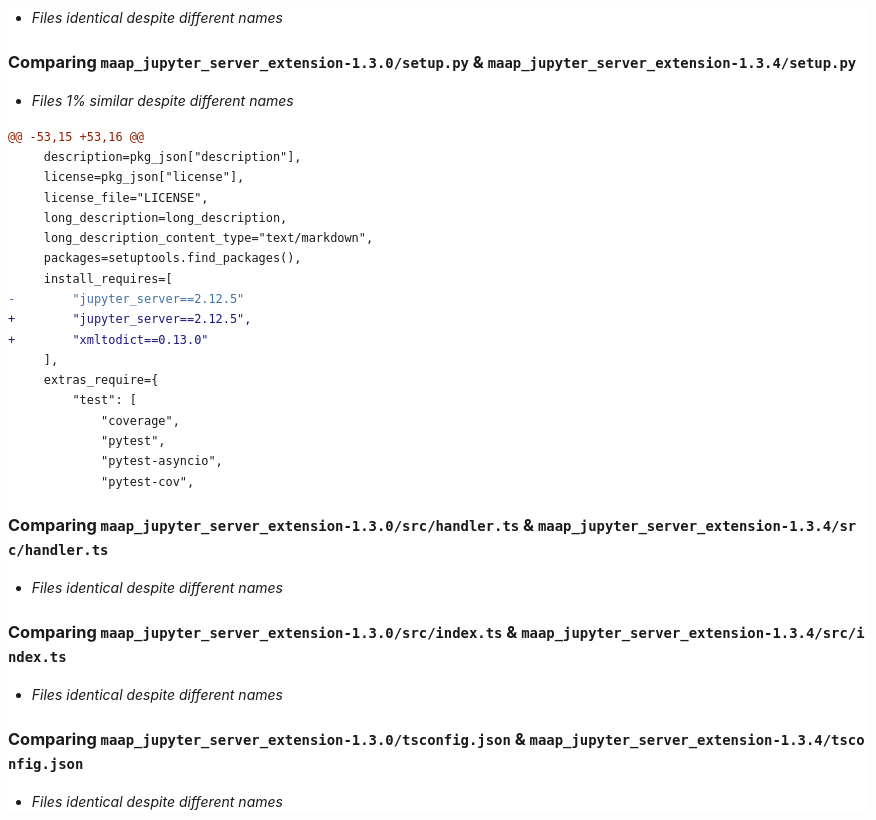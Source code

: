  * *Files identical despite different names*

### Comparing `maap_jupyter_server_extension-1.3.0/setup.py` & `maap_jupyter_server_extension-1.3.4/setup.py`

 * *Files 1% similar despite different names*

```diff
@@ -53,15 +53,16 @@
     description=pkg_json["description"],
     license=pkg_json["license"],
     license_file="LICENSE",
     long_description=long_description,
     long_description_content_type="text/markdown",
     packages=setuptools.find_packages(),
     install_requires=[
-        "jupyter_server==2.12.5"
+        "jupyter_server==2.12.5",
+        "xmltodict==0.13.0"
     ],
     extras_require={
         "test": [
             "coverage",
             "pytest",
             "pytest-asyncio",
             "pytest-cov",
```

### Comparing `maap_jupyter_server_extension-1.3.0/src/handler.ts` & `maap_jupyter_server_extension-1.3.4/src/handler.ts`

 * *Files identical despite different names*

### Comparing `maap_jupyter_server_extension-1.3.0/src/index.ts` & `maap_jupyter_server_extension-1.3.4/src/index.ts`

 * *Files identical despite different names*

### Comparing `maap_jupyter_server_extension-1.3.0/tsconfig.json` & `maap_jupyter_server_extension-1.3.4/tsconfig.json`

 * *Files identical despite different names*

